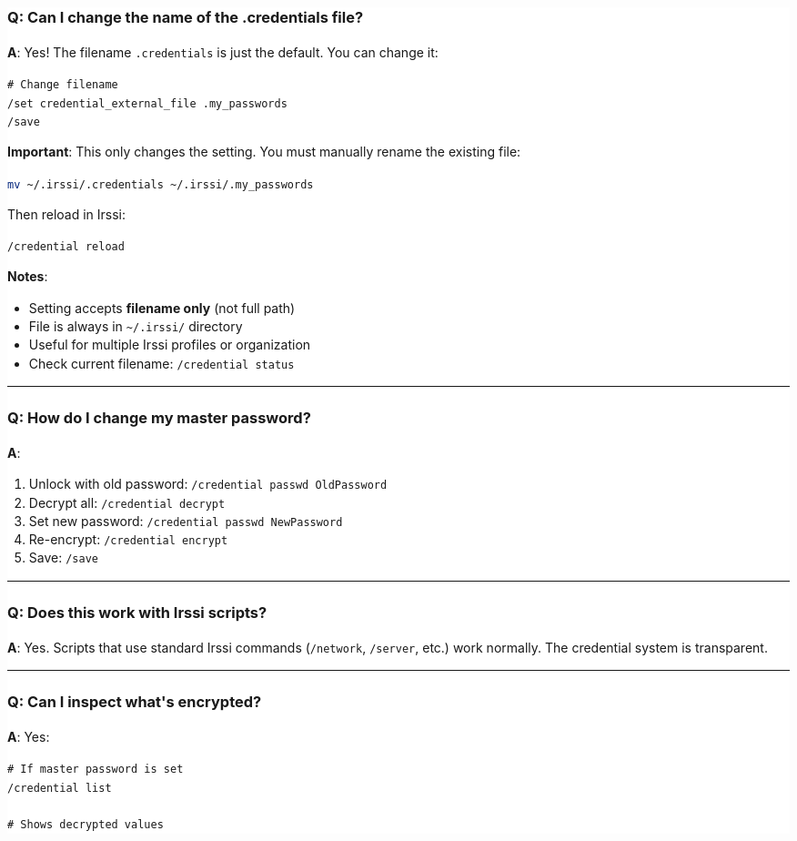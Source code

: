 
### Q: Can I change the name of the .credentials file?

**A**: Yes! The filename `.credentials` is just the default. You can change it:

```irc
# Change filename
/set credential_external_file .my_passwords
/save
```

**Important**: This only changes the setting. You must manually rename the existing file:
```bash
mv ~/.irssi/.credentials ~/.irssi/.my_passwords
```

Then reload in Irssi:
```irc
/credential reload
```

**Notes**:
- Setting accepts **filename only** (not full path)
- File is always in `~/.irssi/` directory
- Useful for multiple Irssi profiles or organization
- Check current filename: `/credential status`

---

### Q: How do I change my master password?

**A**:
1. Unlock with old password: `/credential passwd OldPassword`
2. Decrypt all: `/credential decrypt`
3. Set new password: `/credential passwd NewPassword`
4. Re-encrypt: `/credential encrypt`
5. Save: `/save`

---

### Q: Does this work with Irssi scripts?

**A**: Yes. Scripts that use standard Irssi commands (`/network`, `/server`, etc.) work normally. The credential system is transparent.

---

### Q: Can I inspect what's encrypted?

**A**: Yes:
```irc
# If master password is set
/credential list

# Shows decrypted values
```
